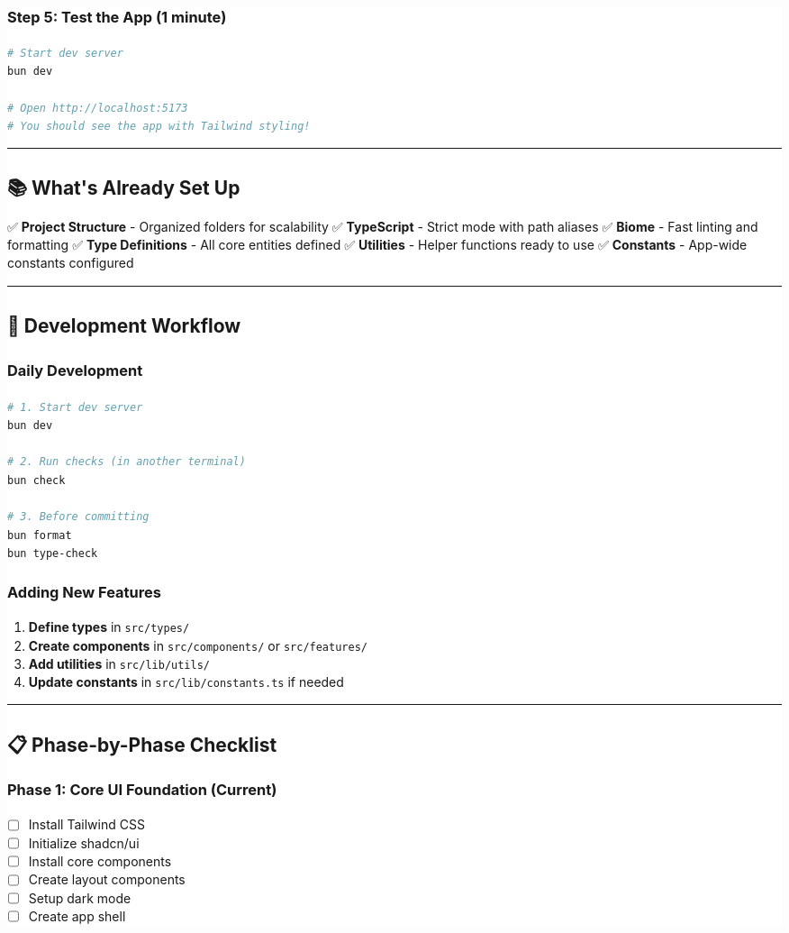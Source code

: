 ### Step 5: Test the App (1 minute)

```bash
# Start dev server
bun dev

# Open http://localhost:5173
# You should see the app with Tailwind styling!
```

---

## 📚 What's Already Set Up

✅ **Project Structure** - Organized folders for scalability
✅ **TypeScript** - Strict mode with path aliases
✅ **Biome** - Fast linting and formatting
✅ **Type Definitions** - All core entities defined
✅ **Utilities** - Helper functions ready to use
✅ **Constants** - App-wide constants configured

---

## 🎯 Development Workflow

### Daily Development

```bash
# 1. Start dev server
bun dev

# 2. Run checks (in another terminal)
bun check

# 3. Before committing
bun format
bun type-check
```

### Adding New Features

1. **Define types** in `src/types/`
2. **Create components** in `src/components/` or `src/features/`
3. **Add utilities** in `src/lib/utils/`
4. **Update constants** in `src/lib/constants.ts` if needed

---

## 📋 Phase-by-Phase Checklist

### Phase 1: Core UI Foundation (Current)
- [ ] Install Tailwind CSS
- [ ] Initialize shadcn/ui
- [ ] Install core components
- [ ] Create layout components
- [ ] Setup dark mode
- [ ] Create app shell
